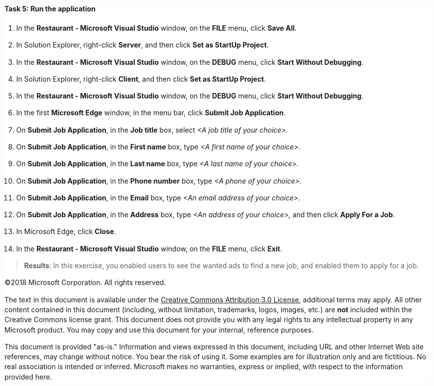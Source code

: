#### Task 5: Run the application

1. In the **Restaurant - Microsoft Visual Studio** window, on the **FILE** menu, click **Save All**.

2. In Solution Explorer, right-click **Server**, and then click **Set as StartUp Project**. 

3. In the **Restaurant - Microsoft Visual Studio** window, on the **DEBUG** menu, click **Start Without Debugging**.

4. In Solution Explorer, right-click **Client**, and then click **Set as StartUp Project**. 

5. In the **Restaurant - Microsoft Visual Studio** window, on the **DEBUG** menu, click **Start Without Debugging**.

6. In the first **Microsoft Edge** window, in the menu bar, click **Submit Job Application**.

7. On **Submit Job Application**, in the **Job title** box, select _&lt;A job title of your choice&gt;._

8. On **Submit Job Application**, in the **First name** box, type _&lt;A first name of your choice&gt;._

9. On **Submit Job Application**, in the **Last name** box, type _&lt;A last name of your choice&gt;._

10. On **Submit Job Application**, in the **Phone number** box, type _&lt;A phone of your choice&gt;._

11. On **Submit Job Application**, in the **Email** box, type _&lt;An email address of your choice&gt;._

12. On **Submit Job Application**, in the **Address** box, type _&lt;An address of your choice&gt;,_ and then click **Apply For a Job**.

13. In Microsoft Edge, click **Close**.

14. In the **Restaurant  - Microsoft Visual Studio** window, on the **FILE** menu, click **Exit**.

>**Results**: In this exercise, you enabled users to see the wanted ads to find a new job, and enabled them to apply for a job. 

©2018 Microsoft Corporation. All rights reserved. 

The text in this document is available under the  [Creative Commons Attribution 3.0 License](https://creativecommons.org/licenses/by/3.0/legalcode), additional terms may apply. All other content contained in this document (including, without limitation, trademarks, logos, images, etc.) are  **not**  included within the Creative Commons license grant. This document does not provide you with any legal rights to any intellectual property in any Microsoft product. You may copy and use this document for your internal, reference purposes.

This document is provided &quot;as-is.&quot; Information and views expressed in this document, including URL and other Internet Web site references, may change without notice. You bear the risk of using it. Some examples are for illustration only and are fictitious. No real association is intended or inferred. Microsoft makes no warranties, express or implied, with respect to the information provided here.
